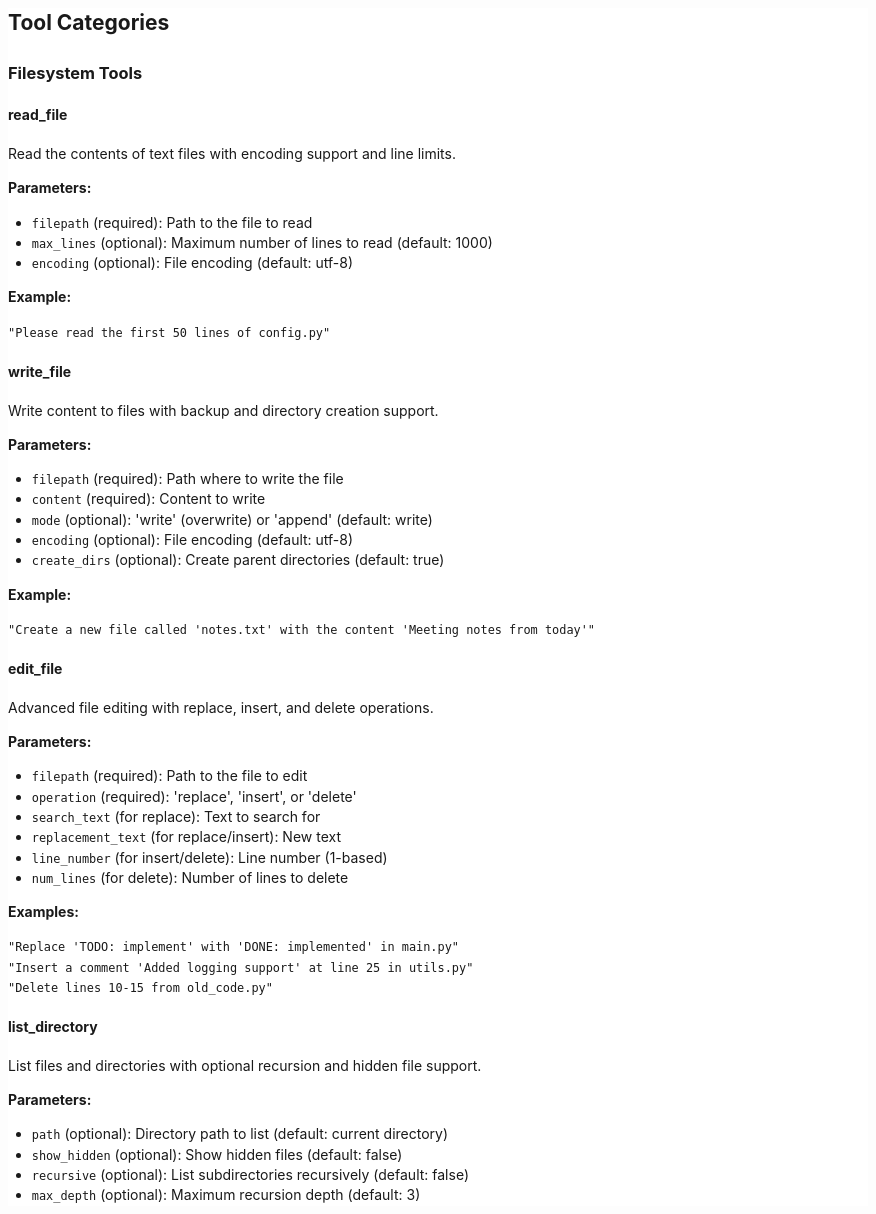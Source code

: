 ## Tool Categories

### Filesystem Tools

#### read_file
Read the contents of text files with encoding support and line limits.

**Parameters:**
- `filepath` (required): Path to the file to read
- `max_lines` (optional): Maximum number of lines to read (default: 1000)
- `encoding` (optional): File encoding (default: utf-8)

**Example:**
```
"Please read the first 50 lines of config.py"
```

#### write_file
Write content to files with backup and directory creation support.

**Parameters:**
- `filepath` (required): Path where to write the file
- `content` (required): Content to write
- `mode` (optional): 'write' (overwrite) or 'append' (default: write)
- `encoding` (optional): File encoding (default: utf-8)
- `create_dirs` (optional): Create parent directories (default: true)

**Example:**
```
"Create a new file called 'notes.txt' with the content 'Meeting notes from today'"
```

#### edit_file
Advanced file editing with replace, insert, and delete operations.

**Parameters:**
- `filepath` (required): Path to the file to edit
- `operation` (required): 'replace', 'insert', or 'delete'
- `search_text` (for replace): Text to search for
- `replacement_text` (for replace/insert): New text
- `line_number` (for insert/delete): Line number (1-based)
- `num_lines` (for delete): Number of lines to delete

**Examples:**
```
"Replace 'TODO: implement' with 'DONE: implemented' in main.py"
"Insert a comment 'Added logging support' at line 25 in utils.py"
"Delete lines 10-15 from old_code.py"
```

#### list_directory
List files and directories with optional recursion and hidden file support.

**Parameters:**
- `path` (optional): Directory path to list (default: current directory)
- `show_hidden` (optional): Show hidden files (default: false)
- `recursive` (optional): List subdirectories recursively (default: false)
- `max_depth` (optional): Maximum recursion depth (default: 3)
